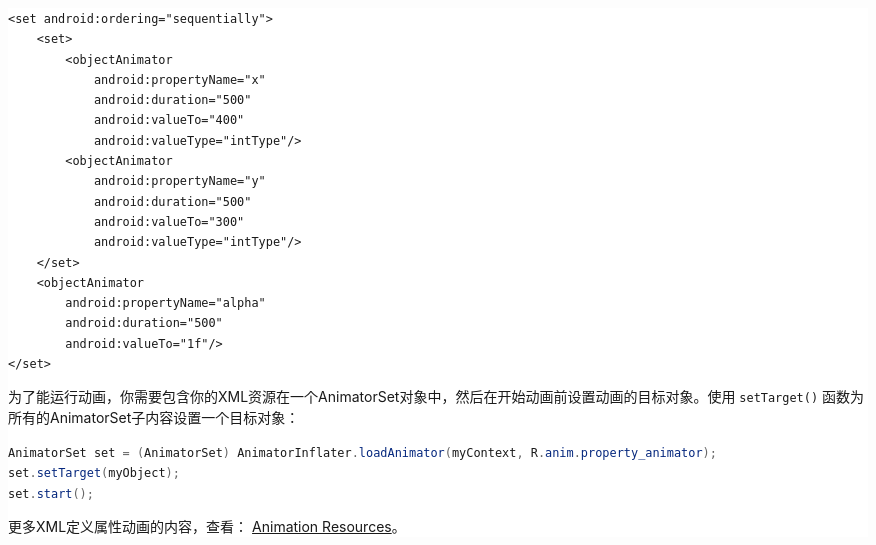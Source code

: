 ```
<set android:ordering="sequentially">
    <set>
        <objectAnimator
            android:propertyName="x"
            android:duration="500"
            android:valueTo="400"
            android:valueType="intType"/>
        <objectAnimator
            android:propertyName="y"
            android:duration="500"
            android:valueTo="300"
            android:valueType="intType"/>
    </set>
    <objectAnimator
        android:propertyName="alpha"
        android:duration="500"
        android:valueTo="1f"/>
</set>
```

为了能运行动画，你需要包含你的XML资源在一个AnimatorSet对象中，然后在开始动画前设置动画的目标对象。使用 `setTarget()` 函数为所有的AnimatorSet子内容设置一个目标对象：

```java
AnimatorSet set = (AnimatorSet) AnimatorInflater.loadAnimator(myContext, R.anim.property_animator);
set.setTarget(myObject);
set.start();
```

更多XML定义属性动画的内容，查看： [Animation Resources](http://developer.android.com/guide/topics/resources/animation-resource.html#Property)。

